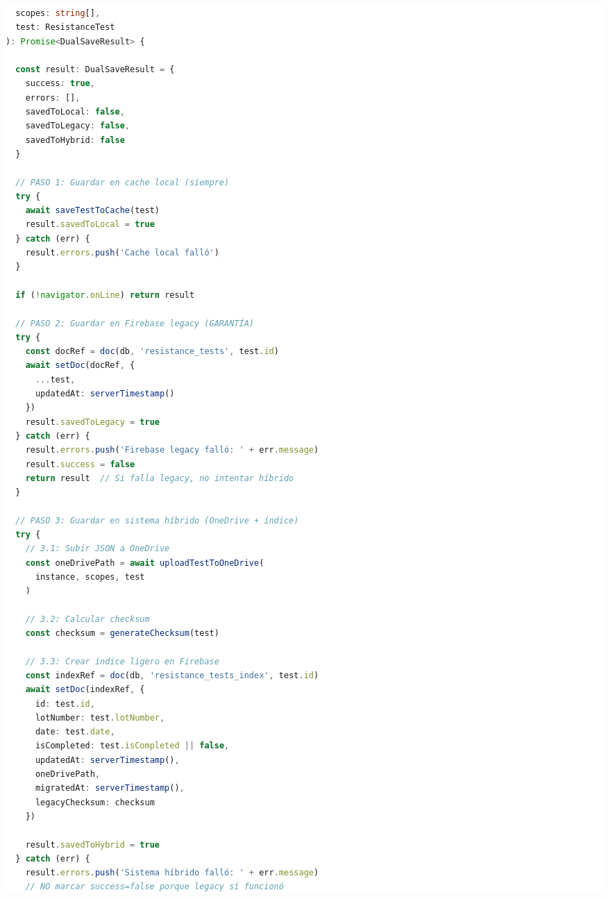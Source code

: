 ```typescript
  scopes: string[],
  test: ResistanceTest
): Promise<DualSaveResult> {
  
  const result: DualSaveResult = {
    success: true,
    errors: [],
    savedToLocal: false,
    savedToLegacy: false,
    savedToHybrid: false
  }
  
  // PASO 1: Guardar en cache local (siempre)
  try {
    await saveTestToCache(test)
    result.savedToLocal = true
  } catch (err) {
    result.errors.push('Cache local falló')
  }
  
  if (!navigator.onLine) return result
  
  // PASO 2: Guardar en Firebase legacy (GARANTÍA)
  try {
    const docRef = doc(db, 'resistance_tests', test.id)
    await setDoc(docRef, {
      ...test,
      updatedAt: serverTimestamp()
    })
    result.savedToLegacy = true
  } catch (err) {
    result.errors.push('Firebase legacy falló: ' + err.message)
    result.success = false
    return result  // Si falla legacy, no intentar híbrido
  }
  
  // PASO 3: Guardar en sistema híbrido (OneDrive + índice)
  try {
    // 3.1: Subir JSON a OneDrive
    const oneDrivePath = await uploadTestToOneDrive(
      instance, scopes, test
    )
    
    // 3.2: Calcular checksum
    const checksum = generateChecksum(test)
    
    // 3.3: Crear índice ligero en Firebase
    const indexRef = doc(db, 'resistance_tests_index', test.id)
    await setDoc(indexRef, {
      id: test.id,
      lotNumber: test.lotNumber,
      date: test.date,
      isCompleted: test.isCompleted || false,
      updatedAt: serverTimestamp(),
      oneDrivePath,
      migratedAt: serverTimestamp(),
      legacyChecksum: checksum
    })
    
    result.savedToHybrid = true
  } catch (err) {
    result.errors.push('Sistema híbrido falló: ' + err.message)
    // NO marcar success=false porque legacy sí funcionó
```